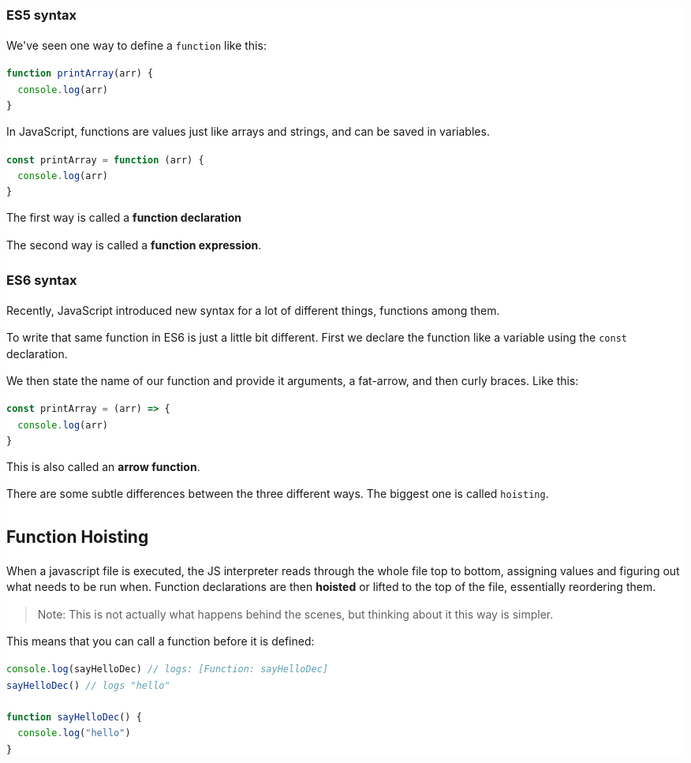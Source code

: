 ### ES5 syntax

We've seen one way to define a `function` like this:

```js
function printArray(arr) {
  console.log(arr)
}
```

In JavaScript, functions are values just like arrays and strings, and can be saved in variables.

```js
const printArray = function (arr) {
  console.log(arr)
}
```

The first way is called a **function declaration**

The second way is called a **function expression**.

### ES6 syntax

Recently, JavaScript introduced new syntax for a lot of different things, functions among them.

To write that same function in ES6 is just a little bit different. First we declare the function like a variable using the `const` declaration.

We then state the name of our function and provide it arguments, a fat-arrow, and then curly braces. Like this:

```js
const printArray = (arr) => {
  console.log(arr)
}
```

This is also called an **arrow function**.

There are some subtle differences between the three different ways. The biggest one is called `hoisting`.

## Function Hoisting

When a javascript file is executed, the JS interpreter reads through the whole file top to bottom, assigning values and figuring out what needs to be run when. Function declarations are then **hoisted** or lifted to the top of the file, essentially reordering them.

> Note: This is not actually what happens behind the scenes, but thinking about it this way is simpler.

This means that you can call a function before it is defined:

```js
console.log(sayHelloDec) // logs: [Function: sayHelloDec]
sayHelloDec() // logs "hello"

function sayHelloDec() {
  console.log("hello")
}
```
